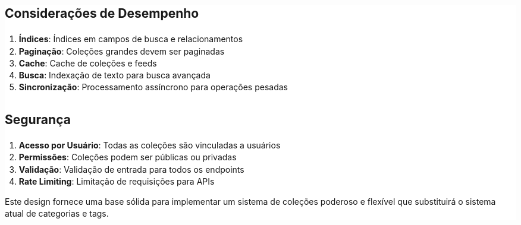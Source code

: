 ## Considerações de Desempenho

1. **Índices**: Índices em campos de busca e relacionamentos
2. **Paginação**: Coleções grandes devem ser paginadas
3. **Cache**: Cache de coleções e feeds
4. **Busca**: Indexação de texto para busca avançada
5. **Sincronização**: Processamento assíncrono para operações pesadas

## Segurança

1. **Acesso por Usuário**: Todas as coleções são vinculadas a usuários
2. **Permissões**: Coleções podem ser públicas ou privadas
3. **Validação**: Validação de entrada para todos os endpoints
4. **Rate Limiting**: Limitação de requisições para APIs

Este design fornece uma base sólida para implementar um sistema de coleções poderoso e flexível que substituirá o sistema atual de categorias e tags.